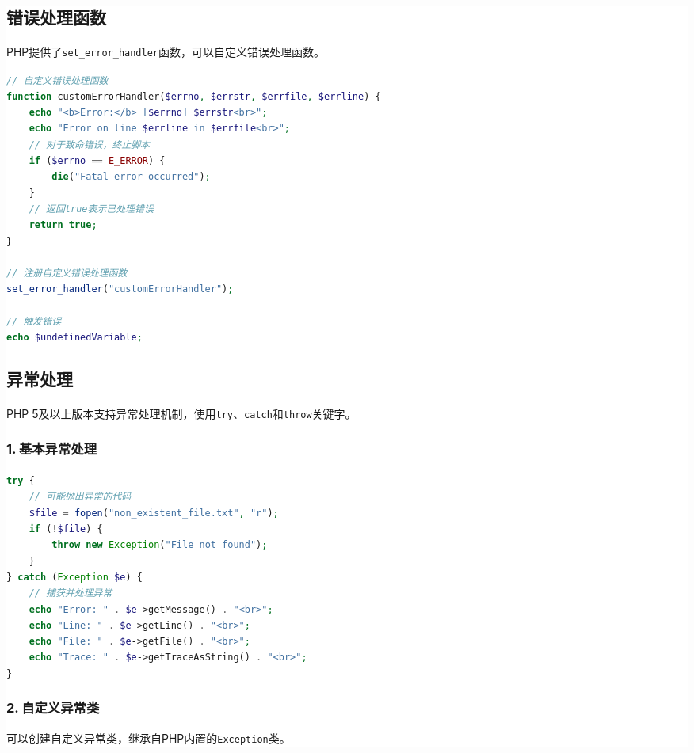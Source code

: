```php
```

## 错误处理函数

PHP提供了`set_error_handler`函数，可以自定义错误处理函数。

```php
// 自定义错误处理函数
function customErrorHandler($errno, $errstr, $errfile, $errline) {
    echo "<b>Error:</b> [$errno] $errstr<br>";
    echo "Error on line $errline in $errfile<br>";
    // 对于致命错误，终止脚本
    if ($errno == E_ERROR) {
        die("Fatal error occurred");
    }
    // 返回true表示已处理错误
    return true;
}

// 注册自定义错误处理函数
set_error_handler("customErrorHandler");

// 触发错误
echo $undefinedVariable;
```

## 异常处理

PHP 5及以上版本支持异常处理机制，使用`try`、`catch`和`throw`关键字。

### 1. 基本异常处理

```php
try {
    // 可能抛出异常的代码
    $file = fopen("non_existent_file.txt", "r");
    if (!$file) {
        throw new Exception("File not found");
    }
} catch (Exception $e) {
    // 捕获并处理异常
    echo "Error: " . $e->getMessage() . "<br>";
    echo "Line: " . $e->getLine() . "<br>";
    echo "File: " . $e->getFile() . "<br>";
    echo "Trace: " . $e->getTraceAsString() . "<br>";
}
```

### 2. 自定义异常类

可以创建自定义异常类，继承自PHP内置的`Exception`类。
